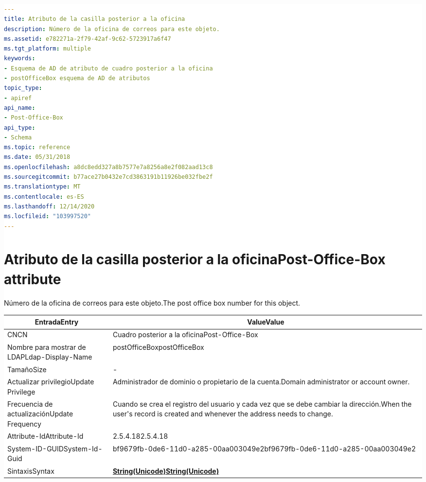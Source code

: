```yaml
---
title: Atributo de la casilla posterior a la oficina
description: Número de la oficina de correos para este objeto.
ms.assetid: e782271a-2f79-42af-9c62-5723917a6f47
ms.tgt_platform: multiple
keywords:
- Esquema de AD de atributo de cuadro posterior a la oficina
- postOfficeBox esquema de AD de atributos
topic_type:
- apiref
api_name:
- Post-Office-Box
api_type:
- Schema
ms.topic: reference
ms.date: 05/31/2018
ms.openlocfilehash: a8dc8edd327a8b7577e7a8256a8e2f082aad13c8
ms.sourcegitcommit: b77ace27b0432e7cd3863191b11926be032fbe2f
ms.translationtype: MT
ms.contentlocale: es-ES
ms.lasthandoff: 12/14/2020
ms.locfileid: "103997520"
---
```

# <a name="post-office-box-attribute"></a><span data-ttu-id="bfbb9-105">Atributo de la casilla posterior a la oficina</span><span class="sxs-lookup"><span data-stu-id="bfbb9-105">Post-Office-Box attribute</span></span>

<span data-ttu-id="bfbb9-106">Número de la oficina de correos para este objeto.</span><span class="sxs-lookup"><span data-stu-id="bfbb9-106">The post office box number for this object.</span></span>



| <span data-ttu-id="bfbb9-107">Entrada</span><span class="sxs-lookup"><span data-stu-id="bfbb9-107">Entry</span></span> | <span data-ttu-id="bfbb9-108">Value</span><span class="sxs-lookup"><span data-stu-id="bfbb9-108">Value</span></span> |
|-------------------|-----------------------------------------------------------------------------|
| <span data-ttu-id="bfbb9-109">CN</span><span class="sxs-lookup"><span data-stu-id="bfbb9-109">CN</span></span>                | <span data-ttu-id="bfbb9-110">Cuadro posterior a la oficina</span><span class="sxs-lookup"><span data-stu-id="bfbb9-110">Post-Office-Box</span></span>                                                             |
| <span data-ttu-id="bfbb9-111">Nombre para mostrar de LDAP</span><span class="sxs-lookup"><span data-stu-id="bfbb9-111">Ldap-Display-Name</span></span> | <span data-ttu-id="bfbb9-112">postOfficeBox</span><span class="sxs-lookup"><span data-stu-id="bfbb9-112">postOfficeBox</span></span>                                                               |
| <span data-ttu-id="bfbb9-113">Tamaño</span><span class="sxs-lookup"><span data-stu-id="bfbb9-113">Size</span></span>              | \-                                                                          |
| <span data-ttu-id="bfbb9-114">Actualizar privilegio</span><span class="sxs-lookup"><span data-stu-id="bfbb9-114">Update Privilege</span></span>  | <span data-ttu-id="bfbb9-115">Administrador de dominio o propietario de la cuenta.</span><span class="sxs-lookup"><span data-stu-id="bfbb9-115">Domain administrator or account owner.</span></span>                                      |
| <span data-ttu-id="bfbb9-116">Frecuencia de actualización</span><span class="sxs-lookup"><span data-stu-id="bfbb9-116">Update Frequency</span></span>  | <span data-ttu-id="bfbb9-117">Cuando se crea el registro del usuario y cada vez que se debe cambiar la dirección.</span><span class="sxs-lookup"><span data-stu-id="bfbb9-117">When the user's record is created and whenever the address needs to change.</span></span> |
| <span data-ttu-id="bfbb9-118">Attribute-Id</span><span class="sxs-lookup"><span data-stu-id="bfbb9-118">Attribute-Id</span></span>      | <span data-ttu-id="bfbb9-119">2.5.4.18</span><span class="sxs-lookup"><span data-stu-id="bfbb9-119">2.5.4.18</span></span>                                                                    |
| <span data-ttu-id="bfbb9-120">System-ID-GUID</span><span class="sxs-lookup"><span data-stu-id="bfbb9-120">System-Id-Guid</span></span>    | <span data-ttu-id="bfbb9-121">bf9679fb-0de6-11d0-a285-00aa003049e2</span><span class="sxs-lookup"><span data-stu-id="bfbb9-121">bf9679fb-0de6-11d0-a285-00aa003049e2</span></span>                                        |
| <span data-ttu-id="bfbb9-122">Sintaxis</span><span class="sxs-lookup"><span data-stu-id="bfbb9-122">Syntax</span></span>            | [<span data-ttu-id="bfbb9-123">**String(Unicode)**</span><span class="sxs-lookup"><span data-stu-id="bfbb9-123">**String(Unicode)**</span></span>](s-string-unicode.md)                                 |
